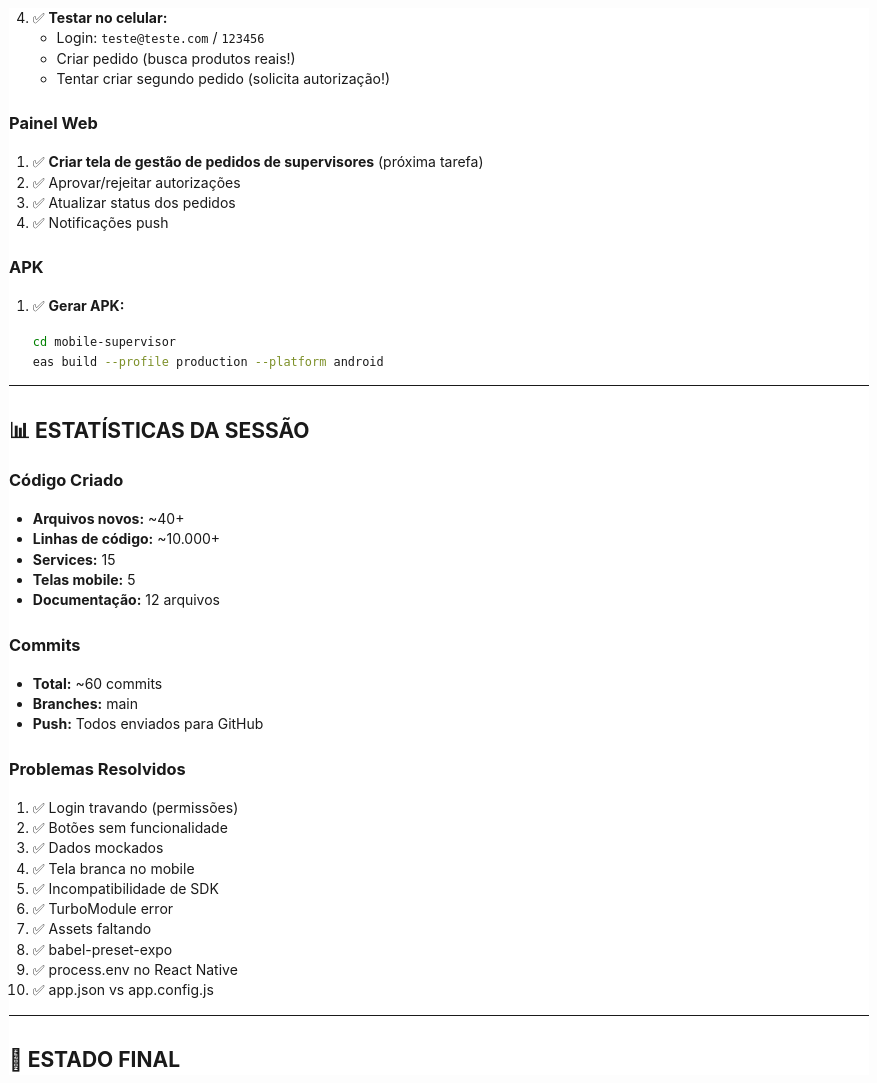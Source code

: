 4. ✅ **Testar no celular:**
   - Login: `teste@teste.com` / `123456`
   - Criar pedido (busca produtos reais!)
   - Tentar criar segundo pedido (solicita autorização!)

### Painel Web
1. ✅ **Criar tela de gestão de pedidos de supervisores** (próxima tarefa)
2. ✅ Aprovar/rejeitar autorizações
3. ✅ Atualizar status dos pedidos
4. ✅ Notificações push

### APK
1. ✅ **Gerar APK:**
   ```bash
   cd mobile-supervisor
   eas build --profile production --platform android
   ```

---

## 📊 ESTATÍSTICAS DA SESSÃO

### Código Criado
- **Arquivos novos:** ~40+
- **Linhas de código:** ~10.000+
- **Services:** 15
- **Telas mobile:** 5
- **Documentação:** 12 arquivos

### Commits
- **Total:** ~60 commits
- **Branches:** main
- **Push:** Todos enviados para GitHub

### Problemas Resolvidos
1. ✅ Login travando (permissões)
2. ✅ Botões sem funcionalidade
3. ✅ Dados mockados
4. ✅ Tela branca no mobile
5. ✅ Incompatibilidade de SDK
6. ✅ TurboModule error
7. ✅ Assets faltando
8. ✅ babel-preset-expo
9. ✅ process.env no React Native
10. ✅ app.json vs app.config.js

---

## 🎯 ESTADO FINAL
